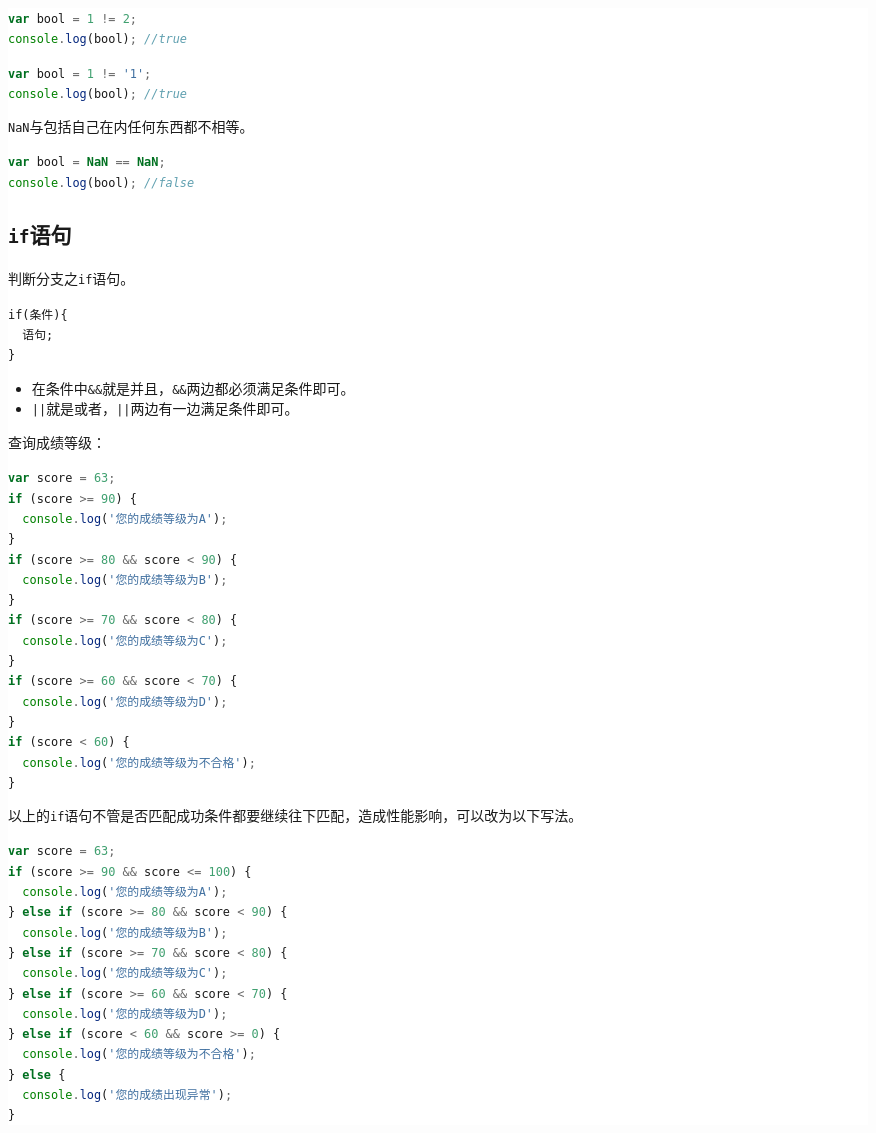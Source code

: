 ```js
var bool = 1 != 2;
console.log(bool); //true
```

```js
var bool = 1 != '1';
console.log(bool); //true
```

`NaN`与包括自己在内任何东西都不相等。

```js
var bool = NaN == NaN;
console.log(bool); //false
```

## `if`语句

判断分支之`if`语句。

```
if(条件){
  语句;
}
```

- 在条件中`&&`就是并且，`&&`两边都必须满足条件即可。
- `||`就是或者，`||`两边有一边满足条件即可。

查询成绩等级：

```js
var score = 63;
if (score >= 90) {
  console.log('您的成绩等级为A');
}
if (score >= 80 && score < 90) {
  console.log('您的成绩等级为B');
}
if (score >= 70 && score < 80) {
  console.log('您的成绩等级为C');
}
if (score >= 60 && score < 70) {
  console.log('您的成绩等级为D');
}
if (score < 60) {
  console.log('您的成绩等级为不合格');
}
```

以上的`if`语句不管是否匹配成功条件都要继续往下匹配，造成性能影响，可以改为以下写法。

```js
var score = 63;
if (score >= 90 && score <= 100) {
  console.log('您的成绩等级为A');
} else if (score >= 80 && score < 90) {
  console.log('您的成绩等级为B');
} else if (score >= 70 && score < 80) {
  console.log('您的成绩等级为C');
} else if (score >= 60 && score < 70) {
  console.log('您的成绩等级为D');
} else if (score < 60 && score >= 0) {
  console.log('您的成绩等级为不合格');
} else {
  console.log('您的成绩出现异常');
}
```
